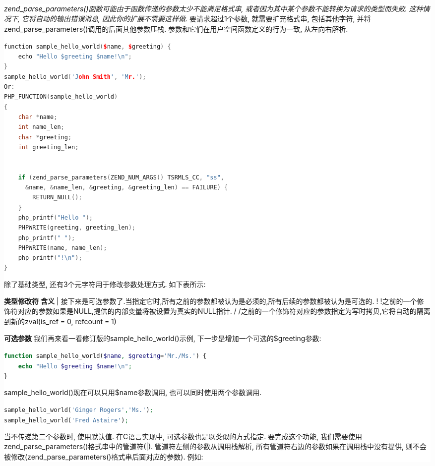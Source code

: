 *zend_parse_parameters()函数可能由于函数传递的参数太少不能满足格式串, 或者因为其中某个参数不能转换为请求的类型而失败. 这种情况下, 它将自动的输出错误消息, 因此你的扩展不需要这样做.*
要请求超过1个参数, 就需要扩充格式串, 包括其他字符, 并将zend_parse_parameters()调用的后面其他参数压栈. 参数和它们在用户空间函数定义的行为一致, 从左向右解析.

```cpp
function sample_hello_world($name, $greeting) {
    echo "Hello $greeting $name!\n";
}
sample_hello_world('John Smith', 'Mr.');
Or:
PHP_FUNCTION(sample_hello_world)
{
    char *name;
    int name_len;
    char *greeting;
    int greeting_len;


    if (zend_parse_parameters(ZEND_NUM_ARGS() TSRMLS_CC, "ss",
      &name, &name_len, &greeting, &greeting_len) == FAILURE) {
        RETURN_NULL();
    }
    php_printf("Hello ");
    PHPWRITE(greeting, greeting_len);
    php_printf(" ");
    PHPWRITE(name, name_len);
    php_printf("!\n");
}
```
除了基础类型, 还有3个元字符用于修改参数处理方式. 如下表所示:

**类型修改符**
**含义**
|
接下来是可选参数了.当指定它时,所有之前的参数都被认为是必须的,所有后续的参数都被认为是可选的.
!
!之前的一个修饰符对应的参数如果是NULL,提供的内部变量将被设置为真实的NULL指针.
/
/之前的一个修饰符对应的参数指定为写时拷贝,它将自动的隔离到新的zval(is_ref
 = 0, refcount = 1)

**可选参数**
我们再来看一看修订版的sample_hello_world()示例, 下一步是增加一个可选的$greeting参数:

```php
function sample_hello_world($name, $greeting='Mr./Ms.') {
    echo "Hello $greeting $name!\n";
}
```
sample_hello_world()现在可以只用$name参数调用, 也可以同时使用两个参数调用.

```php
sample_hello_world('Ginger Rogers','Ms.');
sample_hello_world('Fred Astaire');
```
当不传递第二个参数时, 使用默认值. 在C语言实现中, 可选参数也是以类似的方式指定.
要完成这个功能, 我们需要使用zend_parse_parameters()格式串中的管道符(|). 管道符左侧的参数从调用栈解析, 所有管道符右边的参数如果在调用栈中没有提供, 则不会被修改(zend_parse_parameters()格式串后面对应的参数). 例如:

